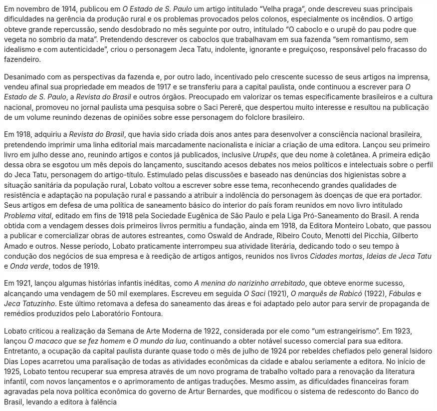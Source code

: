 Em novembro de 1914, publicou em *O Estado de S. Paulo* um artigo
intitulado “Velha praga”, onde descreveu suas principais dificuldades na
gerência da produção rural e os problemas provocados pelos colonos,
especialmente os incêndios. O artigo obteve grande repercussão, sendo
desdobrado no mês seguinte por outro, intitulado “O caboclo e o urupê do
pau podre que vegeta no sombrio da mata”. Pretendendo descrever os
caboclos que trabalhavam em sua fazenda “sem romantismo, sem idealismo e
com autenticidade”, criou o personagem Jeca Tatu, indolente, ignorante e
preguiçoso, responsável pelo fracasso do fazendeiro.

Desanimado com as perspectivas da fazenda e, por outro lado, incentivado
pelo crescente sucesso de seus artigos na imprensa, vendeu afinal sua
propriedade em meados de 1917 e se transferiu para a capital paulista,
onde continuou a escrever para *O Estado de S. Paulo*, a *Revista do
Brasil* e outros órgãos. Preocupado em valorizar os temas
especificamente brasileiros e a cultura nacional, promoveu no jornal
paulista uma pesquisa sobre o Saci Pererê, que despertou muito interesse
e resultou na publicação de um volume reunindo dezenas de opiniões sobre
esse personagem do folclore brasileiro.

Em 1918, adquiriu a *Revista do Brasil*, que havia sido criada dois anos
antes para desenvolver a consciência nacional brasileira, pretendendo
imprimir uma linha editorial mais marcadamente nacionalista e iniciar a
criação de uma editora. Lançou seu primeiro livro em julho desse ano,
reunindo artigos e contos já publicados, inclusive *Urupês*, que deu
nome à coletânea. A primeira edição dessa obra se esgotou um mês depois
do lançamento, suscitando acesos debates nos meios políticos e
intelectuais sobre o perfil do Jeca Tatu, personagem do artigo-título.
Estimulado pelas discussões e baseado nas denúncias dos higienistas
sobre a situação sanitária da população rural, Lobato voltou a escrever
sobre esse tema, reconhecendo grandes qualidades de resistência e
adaptação na população rural e passando a atribuir a indolência do
personagem às doenças de que era portador. Seus artigos em defesa de uma
política de saneamento básico do interior do país foram reunidos em novo
livro intitulado *Problema vital*, editado em fins de 1918 pela
Sociedade Eugênica de São Paulo e pela Liga Pró-Saneamento do Brasil. A
renda obtida com a vendagem desses dois primeiros livros permitiu a
fundação, ainda em 1918, da Editora Monteiro Lobato, que passou a
publicar e comercializar obras de autores estreantes, como Oswald de
Andrade, Ribeiro Couto, Menotti del Picchia, Gilberto Amado e outros.
Nesse período, Lobato praticamente interrompeu sua atividade literária,
dedicando todo o seu tempo à condução dos negócios de sua empresa e à
reedição de artigos antigos, reunidos nos livros *Cidades mortas*,
*Ideias de Jeca Tatu* e *Onda verde*, todos de 1919.

Em 1921, lançou algumas histórias infantis inéditas, como *A menina do
narizinho arrebitado*, que obteve enorme sucesso, alcançando uma
vendagem de 50 mil exemplares. Escreveu em seguida *O Saci* (1921), *O
marquês de Rabicó* (1922), *Fábulas* e *Jeca Tatuzinho*. Este último
retomava a defesa do saneamento das áreas e foi adaptado pelo autor para
servir de propaganda de remédios produzidos pelo Laboratório Fontoura.

Lobato criticou a realização da Semana de Arte Moderna de 1922,
considerada por ele como “um estrangeirismo”. Em 1923, lançou *O macaco
que se fez homem* e *O mundo da lua*, continuando a obter notável
sucesso comercial para sua editora. Entretanto, a ocupação da capital
paulista durante quase todo o mês de julho de 1924 por rebeldes
chefiados pelo general Isidoro Dias Lopes acarretou uma paralisação de
todas as atividades econômicas da cidade e abalou seriamente a editora.
No início de 1925, Lobato tentou recuperar sua empresa através de um
novo programa de trabalho voltado para a renovação da literatura
infantil, com novos lançamentos e o aprimoramento de antigas traduções.
Mesmo assim, as dificuldades financeiras foram agravadas pela nova
política econômica do governo de Artur Bernardes, que modificou o
sistema de redesconto do Banco do Brasil, levando a editora à falência